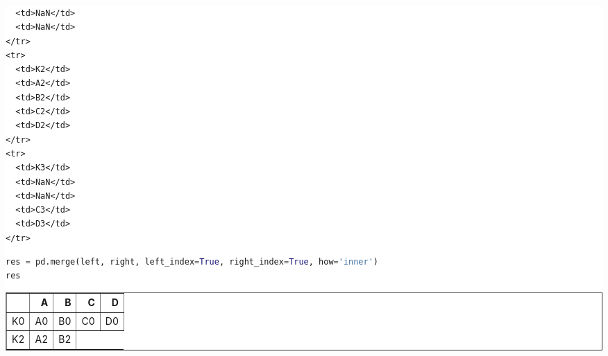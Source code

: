       <td>NaN</td>
      <td>NaN</td>
    </tr>
    <tr>
      <td>K2</td>
      <td>A2</td>
      <td>B2</td>
      <td>C2</td>
      <td>D2</td>
    </tr>
    <tr>
      <td>K3</td>
      <td>NaN</td>
      <td>NaN</td>
      <td>C3</td>
      <td>D3</td>
    </tr>
  </tbody>
</table>
</div>




```python
res = pd.merge(left, right, left_index=True, right_index=True, how='inner')
res
```




<div>
<style scoped>
    .dataframe tbody tr th:only-of-type {
        vertical-align: middle;
    }

    .dataframe tbody tr th {
        vertical-align: top;
    }

    .dataframe thead th {
        text-align: right;
    }
</style>
<table border="1" class="dataframe">
  <thead>
    <tr style="text-align: right;">
      <th></th>
      <th>A</th>
      <th>B</th>
      <th>C</th>
      <th>D</th>
    </tr>
  </thead>
  <tbody>
    <tr>
      <td>K0</td>
      <td>A0</td>
      <td>B0</td>
      <td>C0</td>
      <td>D0</td>
    </tr>
    <tr>
      <td>K2</td>
      <td>A2</td>
      <td>B2</td>